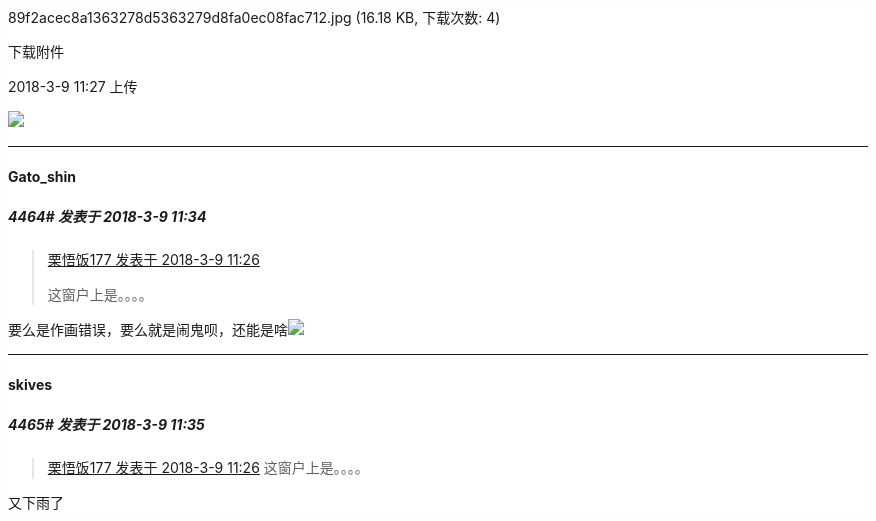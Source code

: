 




89f2acec8a1363278d5363279d8fa0ec08fac712.jpg
(16.18 KB, 下载次数: 4)




下载附件


2018-3-9 11:27 上传









<img src="https://img.saraba1st.com/forum/201803/09/112722niifhfiofbi5jfav.jpg" referrerpolicy="no-referrer">












-----

####  Gato_shin  
##### 4464#       发表于 2018-3-9 11:34



<blockquote><a href="httphttps://bbs.saraba1st.com/2b/forum.php?mod=redirect&amp;goto=findpost&amp;pid=38792979&amp;ptid=1585473" target="_blank">栗悟饭177 发表于 2018-3-9 11:26</a>

这窗户上是。。。。</blockquote>
要么是作画错误，要么就是闹鬼呗，还能是啥<img src="https://static.saraba1st.com/image/smiley/face2017/049.png" referrerpolicy="no-referrer">







-----

####  skives  
##### 4465#       发表于 2018-3-9 11:35



<blockquote><a href="httphttps://bbs.saraba1st.com/2b/forum.php?mod=redirect&amp;goto=findpost&amp;pid=38792979&amp;ptid=1585473" target="_blank">栗悟饭177 发表于 2018-3-9 11:26</a>
这窗户上是。。。。</blockquote>
又下雨了



